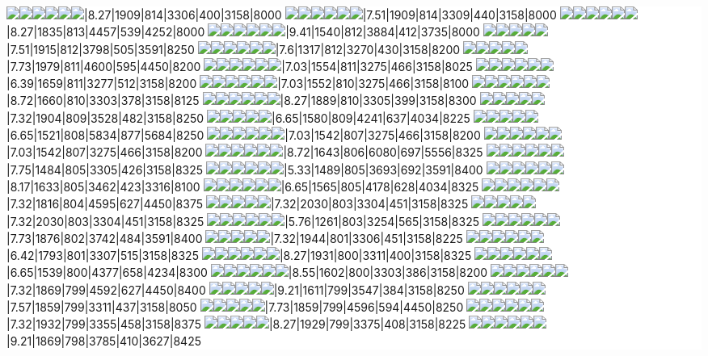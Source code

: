 ![](/item/3033.png)![](/item/6693.png)![](/item/1001.png)![](/item/1053.png)![](/item/1055.png)![](/item/1036.png)|8.27|1909|814|3306|400|3158|8000
![](/item/3033.png)![](/item/6696.png)![](/item/1001.png)![](/item/1053.png)![](/item/1055.png)![](/item/1036.png)|7.51|1909|814|3309|440|3158|8000
![](/item/3036.png)![](/item/3139.png)![](/item/1001.png)![](/item/1053.png)![](/item/1055.png)![](/item/1036.png)|8.27|1835|813|4457|539|4252|8000
![](/item/3095.png)![](/item/3181.png)![](/item/1001.png)![](/item/1053.png)![](/item/1055.png)![](/item/1036.png)|9.41|1540|812|3884|412|3735|8000
![](/item/3036.png)![](/item/6630.png)![](/item/1001.png)![](/item/1055.png)![](/item/1038.png)|7.51|1915|812|3798|505|3591|8250
![](/item/3087.png)![](/item/3115.png)![](/item/1001.png)![](/item/1053.png)![](/item/1055.png)![](/item/1036.png)|7.6|1317|812|3270|430|3158|8200
![](/item/3142.png)![](/item/6673.png)![](/item/1055.png)![](/item/1038.png)![](/item/1036.png)|7.73|1979|811|4600|595|4450|8200
![](/item/3124.png)![](/item/3179.png)![](/item/1001.png)![](/item/1053.png)![](/item/1055.png)![](/item/1037.png)|7.03|1554|811|3275|466|3158|8025
![](/item/3036.png)![](/item/3115.png)![](/item/1001.png)![](/item/1053.png)![](/item/1055.png)![](/item/1036.png)|6.39|1659|811|3277|512|3158|8200
![](/item/3124.png)![](/item/3004.png)![](/item/1001.png)![](/item/1053.png)![](/item/1055.png)![](/item/1036.png)|7.03|1552|810|3275|466|3158|8100
![](/item/3087.png)![](/item/6695.png)![](/item/1001.png)![](/item/1053.png)![](/item/1055.png)![](/item/1037.png)|8.72|1660|810|3303|378|3158|8125
![](/item/3036.png)![](/item/6333.png)![](/item/1001.png)![](/item/1053.png)![](/item/1055.png)![](/item/1036.png)|8.27|1889|810|3305|399|3158|8300
![](/item/6676.png)![](/item/3072.png)![](/item/1001.png)![](/item/1055.png)![](/item/1038.png)|7.32|1904|809|3528|482|3158|8250
![](/item/3074.png)![](/item/3091.png)![](/item/1001.png)![](/item/1055.png)![](/item/1037.png)|6.65|1580|809|4241|637|4034|8225
![](/item/6673.png)![](/item/3091.png)![](/item/1001.png)![](/item/1055.png)![](/item/1038.png)|6.65|1521|808|5834|877|5684|8250
![](/item/3124.png)![](/item/6693.png)![](/item/1001.png)![](/item/1053.png)![](/item/1055.png)![](/item/1036.png)|7.03|1542|807|3275|466|3158|8200
![](/item/3124.png)![](/item/6696.png)![](/item/1001.png)![](/item/1053.png)![](/item/1055.png)![](/item/1036.png)|7.03|1542|807|3275|466|3158|8200
![](/item/3087.png)![](/item/3156.png)![](/item/1001.png)![](/item/1053.png)![](/item/1055.png)![](/item/1037.png)|8.72|1643|806|6080|697|5556|8325
![](/item/3095.png)![](/item/3046.png)![](/item/1001.png)![](/item/1053.png)![](/item/1055.png)![](/item/1037.png)|7.75|1484|805|3305|426|3158|8325
![](/item/6672.png)![](/item/3161.png)![](/item/1001.png)![](/item/1053.png)![](/item/1055.png)![](/item/1036.png)|5.33|1489|805|3693|692|3591|8400
![](/item/3087.png)![](/item/6692.png)![](/item/1001.png)![](/item/1053.png)![](/item/1055.png)![](/item/1036.png)|8.17|1633|805|3462|423|3316|8100
![](/item/6695.png)![](/item/3091.png)![](/item/1001.png)![](/item/1053.png)![](/item/1055.png)![](/item/1037.png)|6.65|1565|805|4178|628|4034|8325
![](/item/3031.png)![](/item/6673.png)![](/item/1001.png)![](/item/1055.png)![](/item/1037.png)![](/item/1036.png)|7.32|1816|804|4595|627|4450|8375
![](/item/3142.png)![](/item/6693.png)![](/item/1053.png)![](/item/1055.png)![](/item/1037.png)|7.32|2030|803|3304|451|3158|8325
![](/item/3142.png)![](/item/6696.png)![](/item/1053.png)![](/item/1055.png)![](/item/1037.png)|7.32|2030|803|3304|451|3158|8325
![](/item/6672.png)![](/item/3085.png)![](/item/1001.png)![](/item/1053.png)![](/item/1055.png)![](/item/1037.png)|5.76|1261|803|3254|565|3158|8325
![](/item/3036.png)![](/item/3161.png)![](/item/1001.png)![](/item/1053.png)![](/item/1055.png)![](/item/1036.png)|7.73|1876|802|3742|484|3591|8400
![](/item/3142.png)![](/item/3508.png)![](/item/1053.png)![](/item/1055.png)![](/item/1037.png)|7.32|1944|801|3306|451|3158|8225
![](/item/3036.png)![](/item/3046.png)![](/item/1001.png)![](/item/1053.png)![](/item/1055.png)![](/item/1037.png)|6.42|1793|801|3307|515|3158|8325
![](/item/6695.png)![](/item/6694.png)![](/item/1001.png)![](/item/1053.png)![](/item/1055.png)![](/item/1037.png)|8.27|1931|800|3311|400|3158|8325
![](/item/6692.png)![](/item/3091.png)![](/item/1001.png)![](/item/1053.png)![](/item/1055.png)![](/item/1036.png)|6.65|1539|800|4377|658|4234|8300
![](/item/3094.png)![](/item/6694.png)![](/item/1001.png)![](/item/1053.png)![](/item/1055.png)![](/item/1036.png)|8.55|1602|800|3303|386|3158|8200
![](/item/6676.png)![](/item/6673.png)![](/item/1001.png)![](/item/1055.png)![](/item/1038.png)![](/item/1036.png)|7.32|1869|799|4592|627|4450|8400
![](/item/3072.png)![](/item/3094.png)![](/item/1001.png)![](/item/1055.png)![](/item/1038.png)|9.21|1611|799|3547|384|3158|8250
![](/item/3033.png)![](/item/3006.png)![](/item/1053.png)![](/item/1055.png)![](/item/1038.png)![](/item/1038.png)|7.57|1859|799|3311|437|3158|8050
![](/item/6673.png)![](/item/6694.png)![](/item/1001.png)![](/item/1055.png)![](/item/1038.png)|7.73|1859|799|4596|594|4450|8250
![](/item/6676.png)![](/item/3074.png)![](/item/1001.png)![](/item/1055.png)![](/item/1037.png)![](/item/1036.png)|7.32|1932|799|3355|458|3158|8375
![](/item/3074.png)![](/item/6694.png)![](/item/1001.png)![](/item/1055.png)![](/item/1037.png)|8.27|1929|799|3375|408|3158|8225
![](/item/3033.png)![](/item/3814.png)![](/item/1001.png)![](/item/1053.png)![](/item/1055.png)![](/item/1037.png)|9.21|1869|798|3785|410|3627|8425